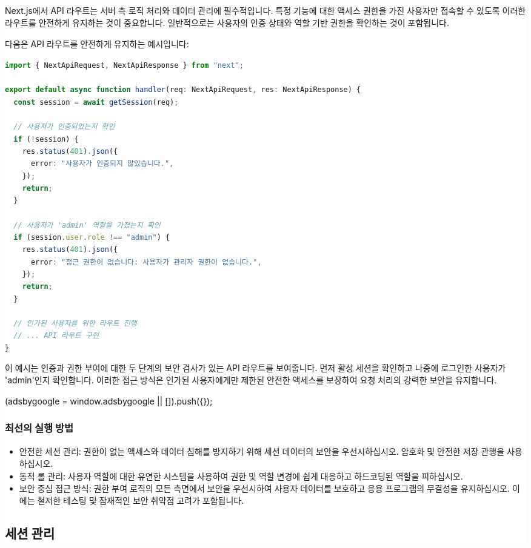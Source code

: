 Next.js에서 API 라우트는 서버 측 로직 처리와 데이터 관리에 필수적입니다. 특정 기능에 대한 액세스 권한을 가진 사용자만 접속할 수 있도록 이러한 라우트를 안전하게 유지하는 것이 중요합니다. 일반적으로는 사용자의 인증 상태와 역할 기반 권한을 확인하는 것이 포함됩니다.

다음은 API 라우트를 안전하게 유지하는 예시입니다:

```typescript
import { NextApiRequest, NextApiResponse } from "next";

export default async function handler(req: NextApiRequest, res: NextApiResponse) {
  const session = await getSession(req);

  // 사용자가 인증되었는지 확인
  if (!session) {
    res.status(401).json({
      error: "사용자가 인증되지 않았습니다.",
    });
    return;
  }

  // 사용자가 'admin' 역할을 가졌는지 확인
  if (session.user.role !== "admin") {
    res.status(401).json({
      error: "접근 권한이 없습니다: 사용자가 관리자 권한이 없습니다.",
    });
    return;
  }

  // 인가된 사용자를 위한 라우트 진행
  // ... API 라우트 구현
}
```

이 예시는 인증과 권한 부여에 대한 두 단계의 보안 검사가 있는 API 라우트를 보여줍니다. 먼저 활성 세션을 확인하고 나중에 로그인한 사용자가 'admin'인지 확인합니다. 이러한 접근 방식은 인가된 사용자에게만 제한된 안전한 액세스를 보장하여 요청 처리의 강력한 보안을 유지합니다.



<ins class="adsbygoogle"
      style="display:block"
      data-ad-client="ca-pub-4877378276818686"
      data-ad-slot="9743150776"
      data-ad-format="auto"
      data-full-width-responsive="true"></ins>
<component is="script">
(adsbygoogle = window.adsbygoogle || []).push({});
</component>

### 최선의 실행 방법

- 안전한 세션 관리: 권한이 없는 액세스와 데이터 침해를 방지하기 위해 세션 데이터의 보안을 우선시하십시오. 암호화 및 안전한 저장 관행을 사용하십시오.
- 동적 롤 관리: 사용자 역할에 대한 유연한 시스템을 사용하여 권한 및 역할 변경에 쉽게 대응하고 하드코딩된 역할을 피하십시오.
- 보안 중심 접근 방식: 권한 부여 로직의 모든 측면에서 보안을 우선시하여 사용자 데이터를 보호하고 응용 프로그램의 무결성을 유지하십시오. 이에는 철저한 테스팅 및 잠재적인 보안 취약점 고려가 포함됩니다.

## 세션 관리
